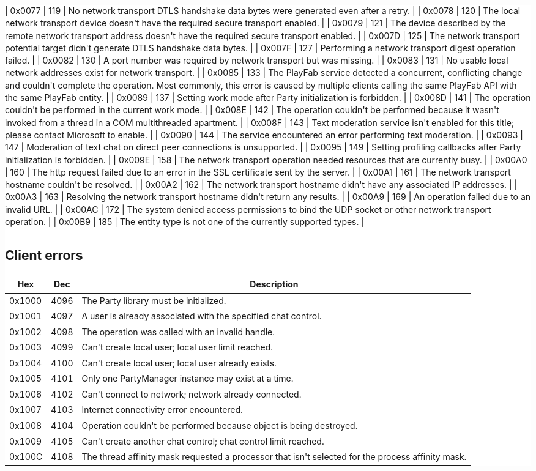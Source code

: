 | 0x0077 | 119 | No network transport DTLS handshake data bytes were generated even after a retry. |
| 0x0078 | 120 | The local network transport device doesn't have the required secure transport enabled. |
| 0x0079 | 121 | The device described by the remote network transport address doesn't have the required secure transport enabled. |
| 0x007D | 125 | The network transport potential target didn't generate DTLS handshake data bytes. |
| 0x007F | 127 | Performing a network transport digest operation failed. |
| 0x0082 | 130 | A port number was required by network transport but was missing. |
| 0x0083 | 131 | No usable local network addresses exist for network transport. |
| 0x0085 | 133 | The PlayFab service detected a concurrent, conflicting change and couldn't complete the operation. Most commonly, this error is caused by multiple clients calling the same PlayFab API with the same PlayFab entity. |
| 0x0089 | 137 | Setting work mode after Party initialization is forbidden. |
| 0x008D | 141 | The operation couldn't be performed in the current work mode. |
| 0x008E | 142 | The operation couldn't be performed because it wasn't invoked from a thread in a COM multithreaded apartment. |
| 0x008F | 143 | Text moderation service isn't enabled for this title; please contact Microsoft to enable. |
| 0x0090 | 144 | The service encountered an error performing text moderation. |
| 0x0093 | 147 | Moderation of text chat on direct peer connections is unsupported. |
| 0x0095 | 149 | Setting profiling callbacks after Party initialization is forbidden. |
| 0x009E | 158 | The network transport operation needed resources that are currently busy. |
| 0x00A0 | 160 | The http request failed due to an error in the SSL certificate sent by the server. |
| 0x00A1 | 161 | The network transport hostname couldn't be resolved. |
| 0x00A2 | 162 | The network transport hostname didn't have any associated IP addresses. |
| 0x00A3 | 163 | Resolving the network transport hostname didn't return any results. |
| 0x00A9 | 169 | An operation failed due to an invalid URL. |
| 0x00AC | 172 | The system denied access permissions to bind the UDP socket or other network transport operation. |
| 0x00B9 | 185 | The entity type is not one of the currently supported types. |

## Client errors
| Hex | Dec | Description |
| ------ | ------ | ------ |
| 0x1000 | 4096 | The Party library must be initialized. |
| 0x1001 | 4097 | A user is already associated with the specified chat control. |
| 0x1002 | 4098 | The operation was called with an invalid handle. |
| 0x1003 | 4099 | Can't create local user; local user limit reached. |
| 0x1004 | 4100 | Can't create local user; local user already exists. |
| 0x1005 | 4101 | Only one PartyManager instance may exist at a time. |
| 0x1006 | 4102 | Can't connect to network; network already connected. |
| 0x1007 | 4103 | Internet connectivity error encountered. |
| 0x1008 | 4104 | Operation couldn't be performed because object is being destroyed. |
| 0x1009 | 4105 | Can't create another chat control; chat control limit reached. |
| 0x100C | 4108 | The thread affinity mask requested a processor that isn't selected for the process affinity mask. |